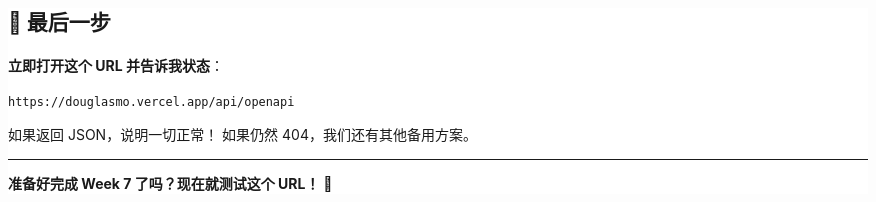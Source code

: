 
## 🚀 最后一步

**立即打开这个 URL 并告诉我状态**：

```
https://douglasmo.vercel.app/api/openapi
```

如果返回 JSON，说明一切正常！
如果仍然 404，我们还有其他备用方案。

---

**准备好完成 Week 7 了吗？现在就测试这个 URL！** 🎉
